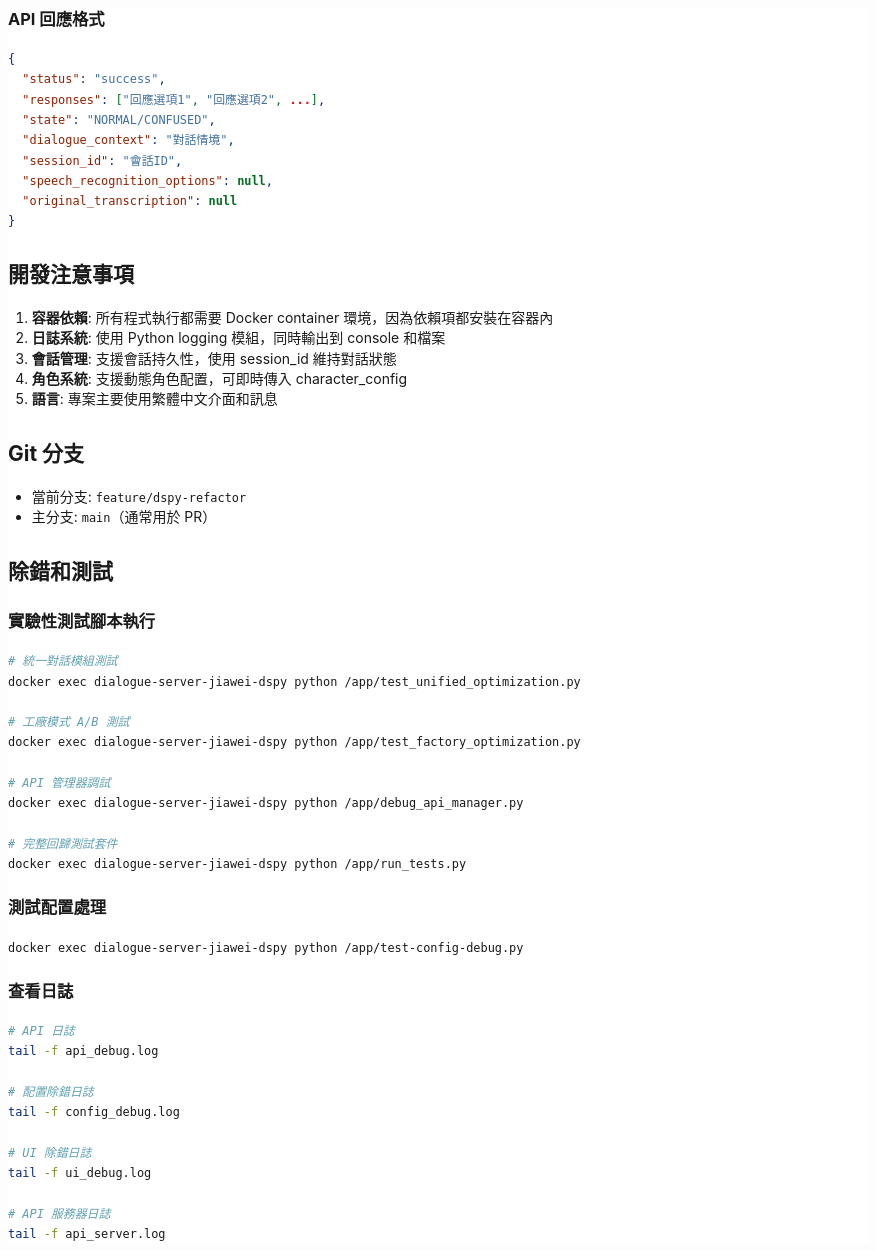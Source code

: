 ### API 回應格式
```json
{
  "status": "success",
  "responses": ["回應選項1", "回應選項2", ...],
  "state": "NORMAL/CONFUSED",
  "dialogue_context": "對話情境",
  "session_id": "會話ID",
  "speech_recognition_options": null,
  "original_transcription": null
}
```

## 開發注意事項

1. **容器依賴**: 所有程式執行都需要 Docker container 環境，因為依賴項都安裝在容器內
2. **日誌系統**: 使用 Python logging 模組，同時輸出到 console 和檔案
3. **會話管理**: 支援會話持久性，使用 session_id 維持對話狀態
4. **角色系統**: 支援動態角色配置，可即時傳入 character_config
5. **語言**: 專案主要使用繁體中文介面和訊息

## Git 分支
- 當前分支: `feature/dspy-refactor`
- 主分支: `main`（通常用於 PR）


## 除錯和測試

### 實驗性測試腳本執行
```bash
# 統一對話模組測試
docker exec dialogue-server-jiawei-dspy python /app/test_unified_optimization.py

# 工廠模式 A/B 測試
docker exec dialogue-server-jiawei-dspy python /app/test_factory_optimization.py

# API 管理器調試
docker exec dialogue-server-jiawei-dspy python /app/debug_api_manager.py

# 完整回歸測試套件
docker exec dialogue-server-jiawei-dspy python /app/run_tests.py
```

### 測試配置處理
```bash
docker exec dialogue-server-jiawei-dspy python /app/test-config-debug.py
```

### 查看日誌
```bash
# API 日誌
tail -f api_debug.log

# 配置除錯日誌
tail -f config_debug.log

# UI 除錯日誌
tail -f ui_debug.log

# API 服務器日誌
tail -f api_server.log
```
